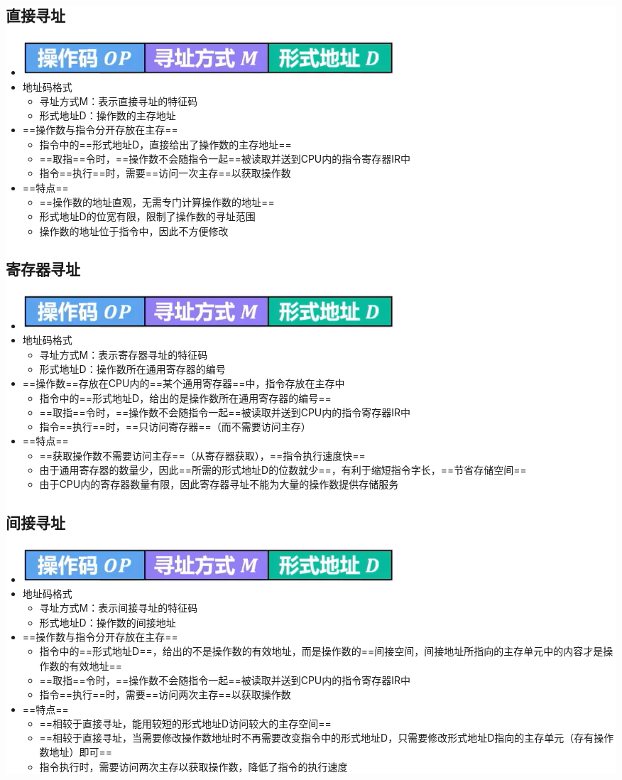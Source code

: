 ## 直接寻址

- ![image-20250405203557920](./resource/image-20250405203557920.png)
- 地址码格式
  - 寻址方式M：表示直接寻址的特征码
  - 形式地址D：操作数的主存地址
- ==操作数与指令分开存放在主存==
  - 指令中的==形式地址D，直接给出了操作数的主存地址==
  - ==取指==令时，==操作数不会随指令一起==被读取并送到CPU内的指令寄存器IR中
  - 指令==执行==时，需要==访问一次主存==以获取操作数
- ==特点==
  - ==操作数的地址直观，无需专门计算操作数的地址==
  - 形式地址D的位宽有限，限制了操作数的寻址范围
  - 操作数的地址位于指令中，因此不方便修改

## 寄存器寻址

- ![image-20250405203557920](./resource/image-20250405203557920.png)
- 地址码格式
  - 寻址方式M：表示寄存器寻址的特征码
  - 形式地址D：操作数所在通用寄存器的编号
- ==操作数==存放在CPU内的==某个通用寄存器==中，指令存放在主存中
  - 指令中的==形式地址D，给出的是操作数所在通用寄存器的编号==
  - ==取指==令时，==操作数不会随指令一起==被读取并送到CPU内的指令寄存器IR中
  - 指令==执行==时，==只访问寄存器==（而不需要访问主存）
- ==特点==
  - ==获取操作数不需要访问主存==（从寄存器获取），==指令执行速度快==
  - 由于通用寄存器的数量少，因此==所需的形式地址D的位数就少==，有利于缩短指令字长，==节省存储空间==
  - 由于CPU内的寄存器数量有限，因此寄存器寻址不能为大量的操作数提供存储服务

## 间接寻址

- ![image-20250405203557920](./resource/image-20250405203557920.png)
- 地址码格式
  - 寻址方式M：表示间接寻址的特征码
  - 形式地址D：操作数的间接地址
- ==操作数与指令分开存放在主存==
  - 指令中的==形式地址D==，给出的不是操作数的有效地址，而是操作数的==间接空间，间接地址所指向的主存单元中的内容才是操作数的有效地址==
  - ==取指==令时，==操作数不会随指令一起==被读取并送到CPU内的指令寄存器IR中
  - 指令==执行==时，需要==访问两次主存==以获取操作数
- ==特点==
  - ==相较于直接寻址，能用较短的形式地址D访问较大的主存空间==
  - ==相较于直接寻址，当需要修改操作数地址时不再需要改变指令中的形式地址D，只需要修改形式地址D指向的主存单元（存有操作数地址）即可==
  - 指令执行时，需要访问两次主存以获取操作数，降低了指令的执行速度
